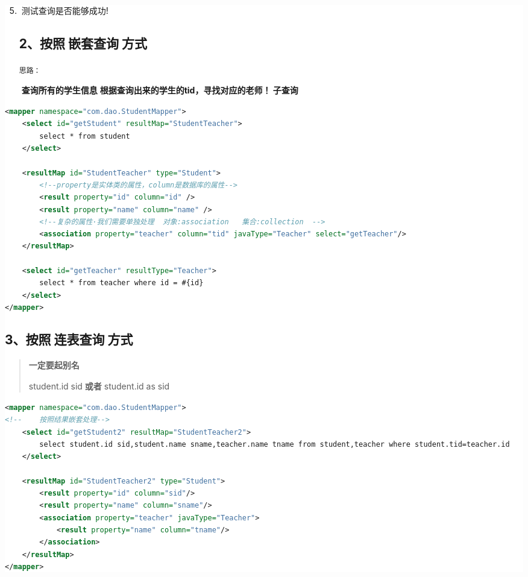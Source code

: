 5. ​		测试查询是否能够成功!
   

   ## 2、按照 嵌套查询 方式

   `思路：`

   ​	**查询所有的学生信息**
   ​	**根据查询出来的学生的tid，寻找对应的老师！ 子查询**

```xml
<mapper namespace="com.dao.StudentMapper">
    <select id="getStudent" resultMap="StudentTeacher">
        select * from student
    </select>

    <resultMap id="StudentTeacher" type="Student">
        <!--property是实体类的属性，column是数据库的属性-->
        <result property="id" column="id" />
        <result property="name" column="name" />
        <!--复杂的属性·我们需要单独处理  对象:association   集合:collection  -->
        <association property="teacher" column="tid" javaType="Teacher" select="getTeacher"/>
    </resultMap>

    <select id="getTeacher" resultType="Teacher">
        select * from teacher where id = #{id}
    </select>
</mapper>
```

## 	3、按照 连表查询 方式

>**一定要起别名**
>
>student.id  sid     **或者**  student.id  as  sid

```xml
<mapper namespace="com.dao.StudentMapper">
<!--    按照结果嵌套处理-->
    <select id="getStudent2" resultMap="StudentTeacher2">
        select student.id sid,student.name sname,teacher.name tname from student,teacher where student.tid=teacher.id
    </select>

    <resultMap id="StudentTeacher2" type="Student">
        <result property="id" column="sid"/>
        <result property="name" column="sname"/>
        <association property="teacher" javaType="Teacher">
            <result property="name" column="tname"/>
        </association>
    </resultMap>
</mapper>
```
